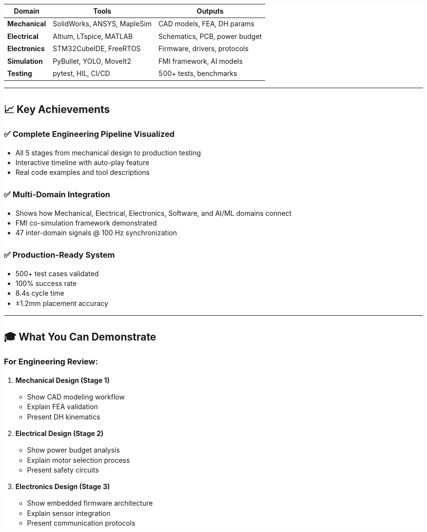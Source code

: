 | Domain | Tools | Outputs |
|--------|-------|---------|
| **Mechanical** | SolidWorks, ANSYS, MapleSim | CAD models, FEA, DH params |
| **Electrical** | Altium, LTspice, MATLAB | Schematics, PCB, power budget |
| **Electronics** | STM32CubeIDE, FreeRTOS | Firmware, drivers, protocols |
| **Simulation** | PyBullet, YOLO, MoveIt2 | FMI framework, AI models |
| **Testing** | pytest, HIL, CI/CD | 500+ tests, benchmarks |

---

## 📈 Key Achievements

### ✅ **Complete Engineering Pipeline Visualized**
- All 5 stages from mechanical design to production testing
- Interactive timeline with auto-play feature
- Real code examples and tool descriptions

### ✅ **Multi-Domain Integration**
- Shows how Mechanical, Electrical, Electronics, Software, and AI/ML domains connect
- FMI co-simulation framework demonstrated
- 47 inter-domain signals @ 100 Hz synchronization

### ✅ **Production-Ready System**
- 500+ test cases validated
- 100% success rate
- 8.4s cycle time
- ±1.2mm placement accuracy

---

## 🎓 What You Can Demonstrate

### **For Engineering Review:**

1. **Mechanical Design (Stage 1)**
   - Show CAD modeling workflow
   - Explain FEA validation
   - Present DH kinematics

2. **Electrical Design (Stage 2)**
   - Show power budget analysis
   - Explain motor selection process
   - Present safety circuits

3. **Electronics Design (Stage 3)**
   - Show embedded firmware architecture
   - Explain sensor integration
   - Present communication protocols
